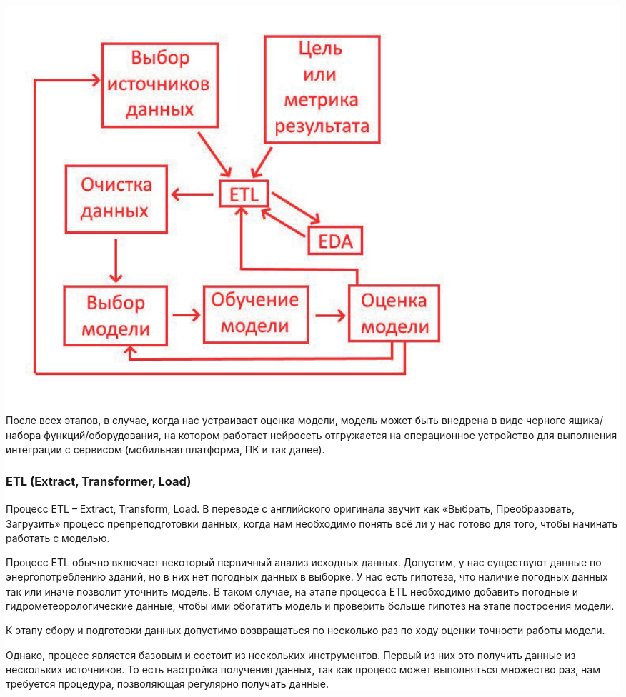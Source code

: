 ![](./SumatraPDF_DeToKjjai4.png " ")

﻿После всех этапов, в случае, когда нас устраивает оценка модели, модель может быть внедрена в виде черного ящика/набора функций/оборудования, на котором работает нейросеть отгружается на операционное устройство для выполнения интеграции с сервисом (мобильная платформа, ПК и так далее).

### ETL (Extract, Transformer, Load)

Процесс ETL – Extract, Transform, Load. В переводе с английского оригинала звучит как «Выбрать, Преобразовать, Загрузить» процесс препреподготовки данных, когда нам необходимо понять всё ли у нас готово для того, чтобы начинать работать с моделью.

Процесс ЕTL обычно включает некоторый первичный анализ исходных данных. Допустим, у нас существуют данные по энергопотреблению зданий, но в них нет погодных данных в выборке. У нас есть гипотеза, что наличие погодных данных так или иначе позволит уточнить модель. В таком случае, на этапе процесса ETL необходимо добавить погодные и гидрометеорологические данные, чтобы ими обогатить модель и проверить больше гипотез на этапе построения модели.

К этапу сбору и подготовки данных допустимо возвращаться по несколько раз по ходу оценки точности работы модели.

Однако, процесс является базовым и состоит из нескольких инструментов. Первый из них это получить данные из нескольких источников. То есть настройка получения данных, так как процесс может выполняться множество раз, нам требуется процедура, позволяющая регулярно получать данные.
